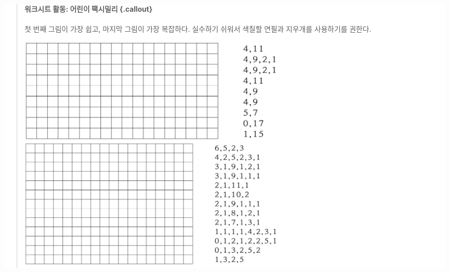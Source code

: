 

> #### 워크시트 활동: 어린이 팩시밀리 {.callout}
> 
> 첫 번째 그림이 가장 쉽고, 마지막 그림이 가장 복잡하다. 실수하기 쉬워서 색칠할 연필과
> 지우개를 사용하기를 권한다.
> 
> <img src="img/ch02-img/02-image-03-worksheet-01.png" alt="Magnify a" width="60%"  />  
> 
> <img src="img/ch02-img/02-image-03-worksheet-02.png" alt="Magnify a" width="60%"  />  
> 